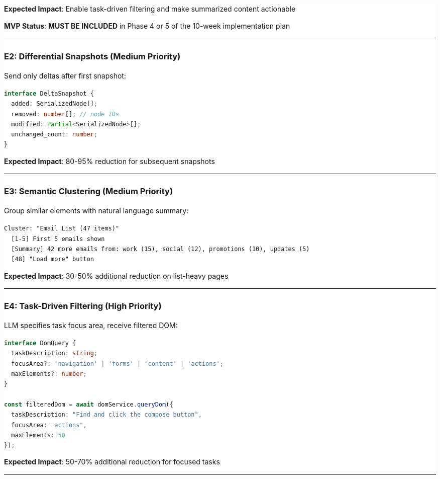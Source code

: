 **Expected Impact**: Enable task-driven filtering and make summarized content actionable

**MVP Status**: **MUST BE INCLUDED** in Phase 4 or 5 of the 10-week implementation plan

---

### E2: Differential Snapshots (Medium Priority)

Send only deltas after first snapshot:

```typescript
interface DeltaSnapshot {
  added: SerializedNode[];
  removed: number[]; // node IDs
  modified: Partial<SerializedNode>[];
  unchanged_count: number;
}
```

**Expected Impact**: 80-95% reduction for subsequent snapshots

---

### E3: Semantic Clustering (Medium Priority)

Group similar elements with natural language summary:

```
Cluster: "Email List (47 items)"
  [1-5] First 5 emails shown
  [Summary] 42 more emails from: work (15), social (12), promotions (10), updates (5)
  [48] "Load more" button
```

**Expected Impact**: 30-50% additional reduction on list-heavy pages

---

### E4: Task-Driven Filtering (High Priority)

LLM specifies task focus area, receive filtered DOM:

```typescript
interface DomQuery {
  taskDescription: string;
  focusArea?: 'navigation' | 'forms' | 'content' | 'actions';
  maxElements?: number;
}

const filteredDom = await domService.queryDom({
  taskDescription: "Find and click the compose button",
  focusArea: "actions",
  maxElements: 50
});
```

**Expected Impact**: 50-70% additional reduction for focused tasks

---